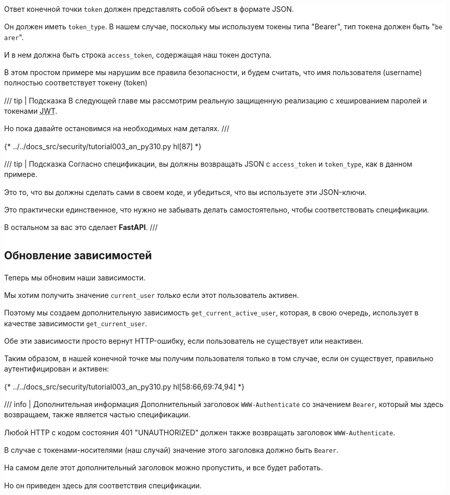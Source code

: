 Ответ конечной точки `token` должен представлять собой объект в формате JSON.

Он должен иметь `token_type`. В нашем случае, поскольку мы используем токены типа "Bearer", тип токена должен быть "`bearer`".

И в нем должна быть строка `access_token`, содержащая наш токен доступа.

В этом простом примере мы нарушим все правила безопасности, и будем считать, что имя пользователя (username) полностью соответствует токену (token)

/// tip | Подсказка
В следующей главе мы рассмотрим реальную защищенную реализацию с хешированием паролей и токенами <abbr title="JSON Web Tokens">JWT</abbr>.

Но пока давайте остановимся на необходимых нам деталях.
///

{* ../../docs_src/security/tutorial003_an_py310.py hl[87] *}

/// tip | Подсказка
Согласно спецификации, вы должны возвращать JSON с `access_token` и `token_type`, как в данном примере.

Это то, что вы должны сделать сами в своем коде, и убедиться, что вы используете эти JSON-ключи.

Это практически единственное, что нужно не забывать делать самостоятельно, чтобы соответствовать спецификации.

В остальном за вас это сделает **FastAPI**.
///

## Обновление зависимостей

Теперь мы обновим наши зависимости.

Мы хотим получить значение `current_user` *только* если этот пользователь активен.

Поэтому мы создаем дополнительную зависимость `get_current_active_user`, которая, в свою очередь, использует в качестве зависимости `get_current_user`.

Обе эти зависимости просто вернут HTTP-ошибку, если пользователь не существует или неактивен.

Таким образом, в нашей конечной точке мы получим пользователя только в том случае, если он существует, правильно аутентифицирован и активен:

{* ../../docs_src/security/tutorial003_an_py310.py hl[58:66,69:74,94] *}

/// info | Дополнительная информация
Дополнительный заголовок `WWW-Authenticate` со значением `Bearer`, который мы здесь возвращаем, также является частью спецификации.

Любой HTTP с кодом состояния 401 "UNAUTHORIZED" должен также возвращать заголовок `WWW-Authenticate`.

В случае с токенами-носителями (наш случай) значение этого заголовка должно быть `Bearer`.

На самом деле этот дополнительный заголовок можно пропустить, и все будет работать.

Но он приведен здесь для соответствия спецификации.
